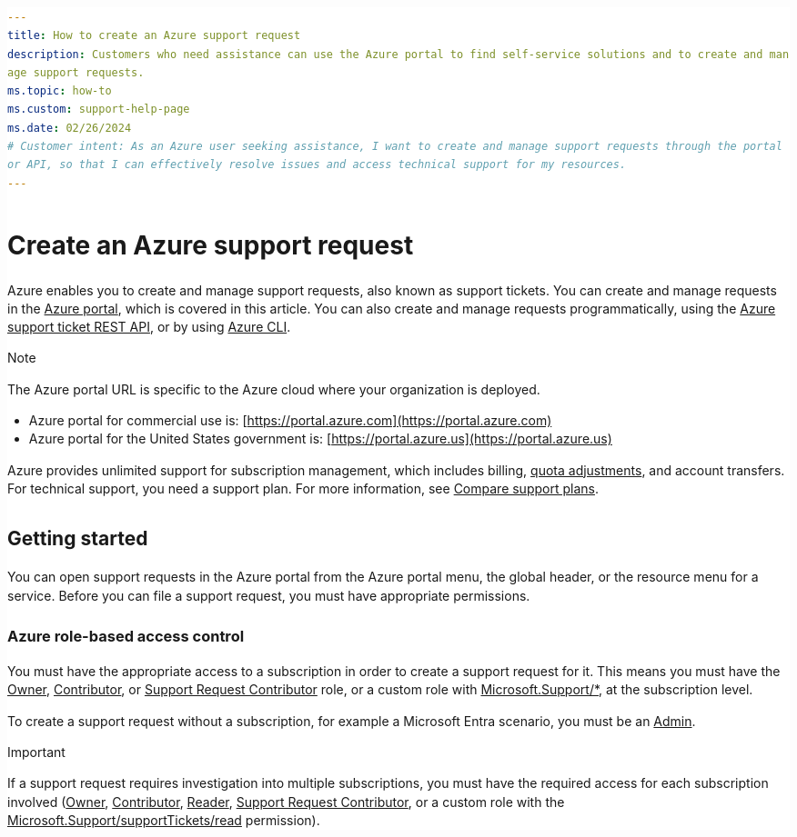 ```yaml
---
title: How to create an Azure support request
description: Customers who need assistance can use the Azure portal to find self-service solutions and to create and manage support requests.
ms.topic: how-to
ms.custom: support-help-page
ms.date: 02/26/2024
# Customer intent: As an Azure user seeking assistance, I want to create and manage support requests through the portal or API, so that I can effectively resolve issues and access technical support for my resources.
---
```


# Create an Azure support request

Azure enables you to create and manage support requests, also known as support tickets. You can create and manage requests in the [Azure portal](https://portal.azure.com), which is covered in this article. You can also create and manage requests programmatically, using the [Azure support ticket REST API](/rest/api/support), or by using [Azure CLI](/cli/azure/azure-cli-support-request).

> [!NOTE]
> The Azure portal URL is specific to the Azure cloud where your organization is deployed.
>
>- Azure portal for commercial use is: [https://portal.azure.com](https://portal.azure.com)
>- Azure portal for the United States government is: [https://portal.azure.us](https://portal.azure.us)

Azure provides unlimited support for subscription management, which includes billing, [quota adjustments](../../quotas/quotas-overview.md), and account transfers. For technical support, you need a support plan. For more information, see [Compare support plans](https://azure.microsoft.com/support/plans).

## Getting started

You can open support requests in the Azure portal from the Azure portal menu, the global header, or the resource menu for a service. Before you can file a support request, you must have appropriate permissions.

### Azure role-based access control

You must have the appropriate access to a subscription in order to create a support request for it. This means you must have the [Owner](/azure/role-based-access-control/built-in-roles#owner), [Contributor](/azure/role-based-access-control/built-in-roles#contributor), or [Support Request Contributor](/azure/role-based-access-control/built-in-roles#support-request-contributor) role, or a custom role with [Microsoft.Support/*](/azure/role-based-access-control/resource-provider-operations#microsoftsupport), at the subscription level.

To create a support request without a subscription, for example a Microsoft Entra scenario, you must be an [Admin](/azure/active-directory/roles/permissions-reference).

> [!IMPORTANT]
> If a support request requires investigation into multiple subscriptions, you must have the required access for each subscription involved ([Owner](/azure/role-based-access-control/built-in-roles#owner), [Contributor](/azure/role-based-access-control/built-in-roles#contributor), [Reader](/azure/role-based-access-control/built-in-roles#reader), [Support Request Contributor](/azure/role-based-access-control/built-in-roles#support-request-contributor), or a custom role with the [Microsoft.Support/supportTickets/read](/azure/role-based-access-control/resource-provider-operations#microsoftsupport) permission).
